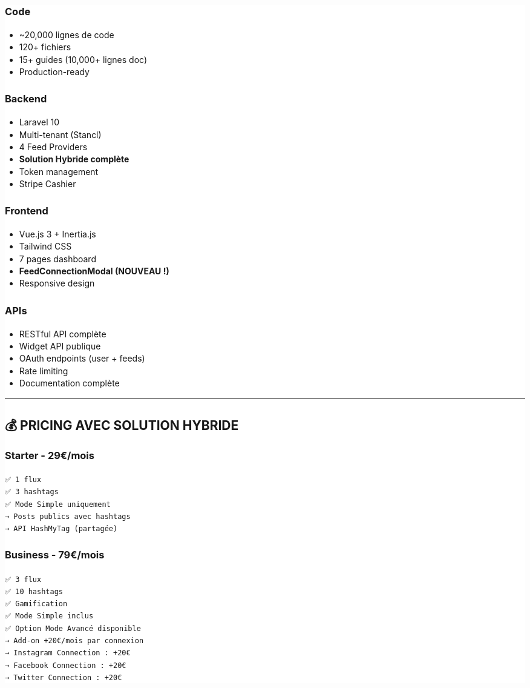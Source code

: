 ### **Code**
- ~20,000 lignes de code
- 120+ fichiers
- 15+ guides (10,000+ lignes doc)
- Production-ready

### **Backend**
- Laravel 10
- Multi-tenant (Stancl)
- 4 Feed Providers
- **Solution Hybride complète**
- Token management
- Stripe Cashier

### **Frontend**
- Vue.js 3 + Inertia.js
- Tailwind CSS
- 7 pages dashboard
- **FeedConnectionModal (NOUVEAU !)**
- Responsive design

### **APIs**
- RESTful API complète
- Widget API publique
- OAuth endpoints (user + feeds)
- Rate limiting
- Documentation complète

---

## 💰 **PRICING AVEC SOLUTION HYBRIDE**

### **Starter - 29€/mois**
```
✅ 1 flux
✅ 3 hashtags
✅ Mode Simple uniquement
→ Posts publics avec hashtags
→ API HashMyTag (partagée)
```

### **Business - 79€/mois**
```
✅ 3 flux
✅ 10 hashtags
✅ Gamification
✅ Mode Simple inclus
✅ Option Mode Avancé disponible
→ Add-on +20€/mois par connexion
→ Instagram Connection : +20€
→ Facebook Connection : +20€
→ Twitter Connection : +20€
```
